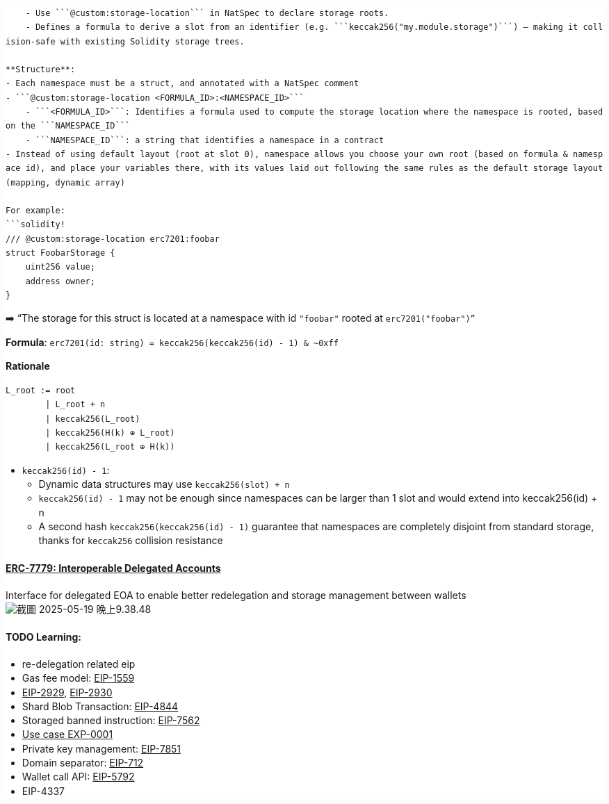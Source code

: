 ```
    - Use ```@custom:storage-location``` in NatSpec to declare storage roots.
    - Defines a formula to derive a slot from an identifier (e.g. ```keccak256("my.module.storage")```) — making it collision-safe with existing Solidity storage trees.

**Structure**:
- Each namespace must be a struct, and annotated with a NatSpec comment
- ```@custom:storage-location <FORMULA_ID>:<NAMESPACE_ID>```
    - ```<FORMULA_ID>```: Identifies a formula used to compute the storage location where the namespace is rooted, based on the ```NAMESPACE_ID```
    - ```NAMESPACE_ID```: a string that identifies a namespace in a contract
- Instead of using default layout (root at slot 0), namespace allows you choose your own root (based on formula & namespace id), and place your variables there, with its values laid out following the same rules as the default storage layout (mapping, dynamic array)

For example:
```solidity!
/// @custom:storage-location erc7201:foobar
struct FoobarStorage {
    uint256 value;
    address owner;
}
```
➡️ “The storage for this struct is located at a namespace with id ```"foobar"``` rooted at ```erc7201("foobar")”```

**Formula**: ```erc7201(id: string) = keccak256(keccak256(id) - 1) & ~0xff```

**Rationale**
```
L_root := root 
        | L_root + n 
        | keccak256(L_root) 
        | keccak256(H(k) ⊕ L_root) 
        | keccak256(L_root ⊕ H(k))
```
- ```keccak256(id) - 1```: 
    - Dynamic data structures may use ```keccak256(slot) + n```
    - ```keccak256(id) - 1``` may not be enough since namespaces can be larger than 1 slot and would extend into keccak256(id) + n
    - A second hash ```keccak256(keccak256(id) - 1)``` guarantee that namespaces are completely disjoint from standard storage, thanks for ```keccak256``` collision resistance
#### [ERC-7779: Interoperable Delegated Accounts](https://eips.ethereum.org/EIPS/eip-7779)
Interface for delegated EOA to enable better redelegation  and storage management between wallets
![截圖 2025-05-19 晚上9.38.48](https://hackmd.io/_uploads/S10KV3dbgl.png)
#### TODO Learning:
- re-delegation related eip
- Gas fee model: [EIP-1559](https://eips.ethereum.org/EIPS/eip-1559)
- [EIP-2929](https://eips.ethereum.org/EIPS/eip-2929), [EIP-2930](https://eips.ethereum.org/EIPS/eip-2930)
- Shard Blob Transaction: [EIP-4844](https://eips.ethereum.org/EIPS/eip-4844)
- Storaged banned instruction: [EIP-7562](https://eips.ethereum.org/EIPS/eip-7562)
- [Use case EXP-0001](https://ithaca.xyz/updates/exp-0001)
- Private key management: [EIP-7851](https://eips.ethereum.org/EIPS/eip-7851)
- Domain separator: [EIP-712](https://eips.ethereum.org/EIPS/eip-712)
- Wallet call API: [EIP-5792](https://eips.ethereum.org/EIPS/eip-5792)
- EIP-4337
